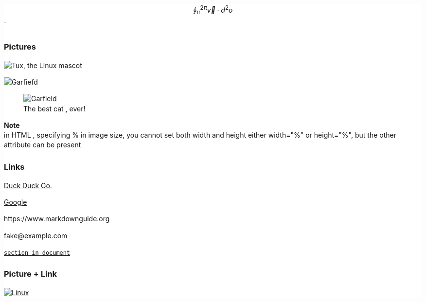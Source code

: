 $$\oint_{\pi}^{2\pi} \overrightarrow{v} \cdot  d^2 \sigma$$`

### Pictures

![Tux, the Linux mascot](./assets/img/tux.png)

![Garfiefd](./assets/img/garfield.jpg "Lasagna powered")

<figure>
    <img src="./assets/img/garfield.jpg"
         alt="Garfield" 
         width="50%">
    <figcaption>The best cat , ever! </figcaption>
</figure>


**Note**  
in HTML , specifying % in image size, you cannot set both width and height 
either width="%" or height="%", but the other attribute can be present



### Links

[Duck Duck Go](https://duckduckgo.com).

[Google](https://www.google.com "The best search engine for privacy")

<https://www.markdownguide.org>

<fake@example.com>

[`section_in_document`](#abstract)



### Picture + Link

[![Linux](./assets/img/tux.png "The best system ever!")](https://kernel.org)



